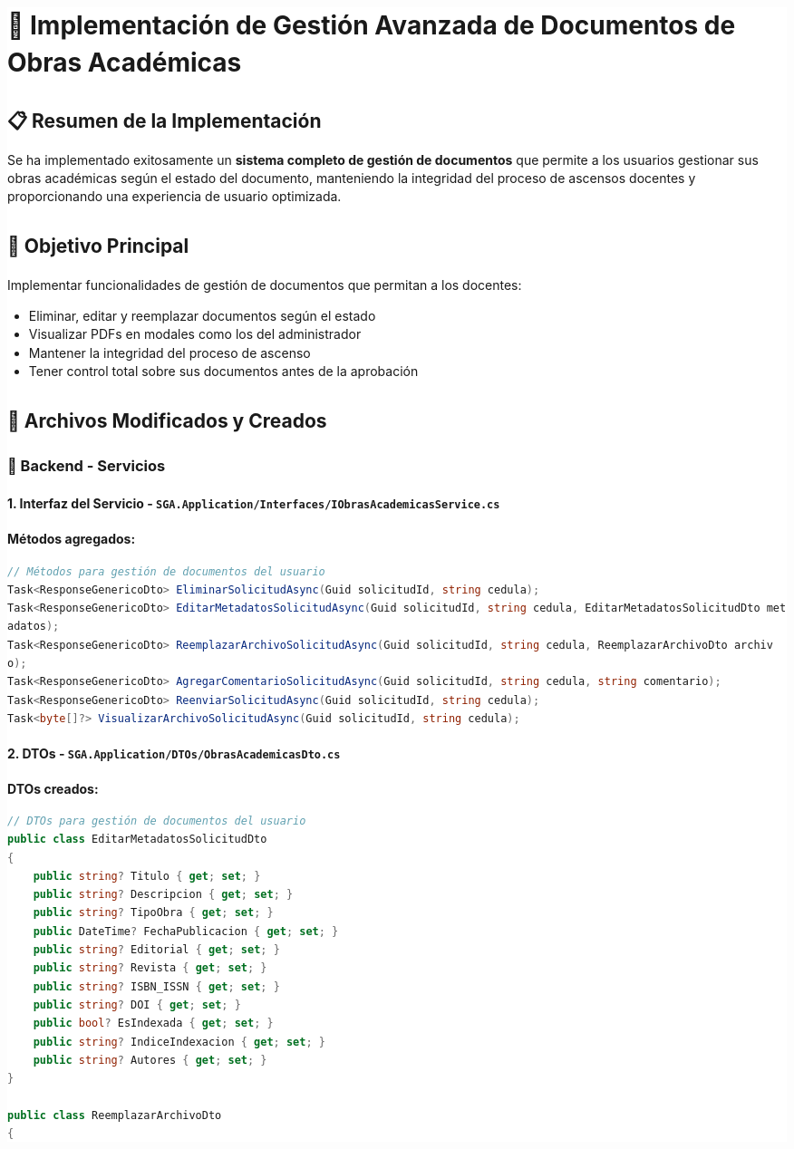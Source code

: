 # 📄 Implementación de Gestión Avanzada de Documentos de Obras Académicas

## 📋 Resumen de la Implementación

Se ha implementado exitosamente un **sistema completo de gestión de documentos** que permite a los usuarios gestionar sus obras académicas según el estado del documento, manteniendo la integridad del proceso de ascensos docentes y proporcionando una experiencia de usuario optimizada.

## 🎯 Objetivo Principal

Implementar funcionalidades de gestión de documentos que permitan a los docentes:

- Eliminar, editar y reemplazar documentos según el estado
- Visualizar PDFs en modales como los del administrador
- Mantener la integridad del proceso de ascenso
- Tener control total sobre sus documentos antes de la aprobación

## 📁 Archivos Modificados y Creados

### **🔧 Backend - Servicios**

#### **1. Interfaz del Servicio** - `SGA.Application/Interfaces/IObrasAcademicasService.cs`

**Métodos agregados:**

```csharp
// Métodos para gestión de documentos del usuario
Task<ResponseGenericoDto> EliminarSolicitudAsync(Guid solicitudId, string cedula);
Task<ResponseGenericoDto> EditarMetadatosSolicitudAsync(Guid solicitudId, string cedula, EditarMetadatosSolicitudDto metadatos);
Task<ResponseGenericoDto> ReemplazarArchivoSolicitudAsync(Guid solicitudId, string cedula, ReemplazarArchivoDto archivo);
Task<ResponseGenericoDto> AgregarComentarioSolicitudAsync(Guid solicitudId, string cedula, string comentario);
Task<ResponseGenericoDto> ReenviarSolicitudAsync(Guid solicitudId, string cedula);
Task<byte[]?> VisualizarArchivoSolicitudAsync(Guid solicitudId, string cedula);
```

#### **2. DTOs** - `SGA.Application/DTOs/ObrasAcademicasDto.cs`

**DTOs creados:**

```csharp
// DTOs para gestión de documentos del usuario
public class EditarMetadatosSolicitudDto
{
    public string? Titulo { get; set; }
    public string? Descripcion { get; set; }
    public string? TipoObra { get; set; }
    public DateTime? FechaPublicacion { get; set; }
    public string? Editorial { get; set; }
    public string? Revista { get; set; }
    public string? ISBN_ISSN { get; set; }
    public string? DOI { get; set; }
    public bool? EsIndexada { get; set; }
    public string? IndiceIndexacion { get; set; }
    public string? Autores { get; set; }
}

public class ReemplazarArchivoDto
{
```